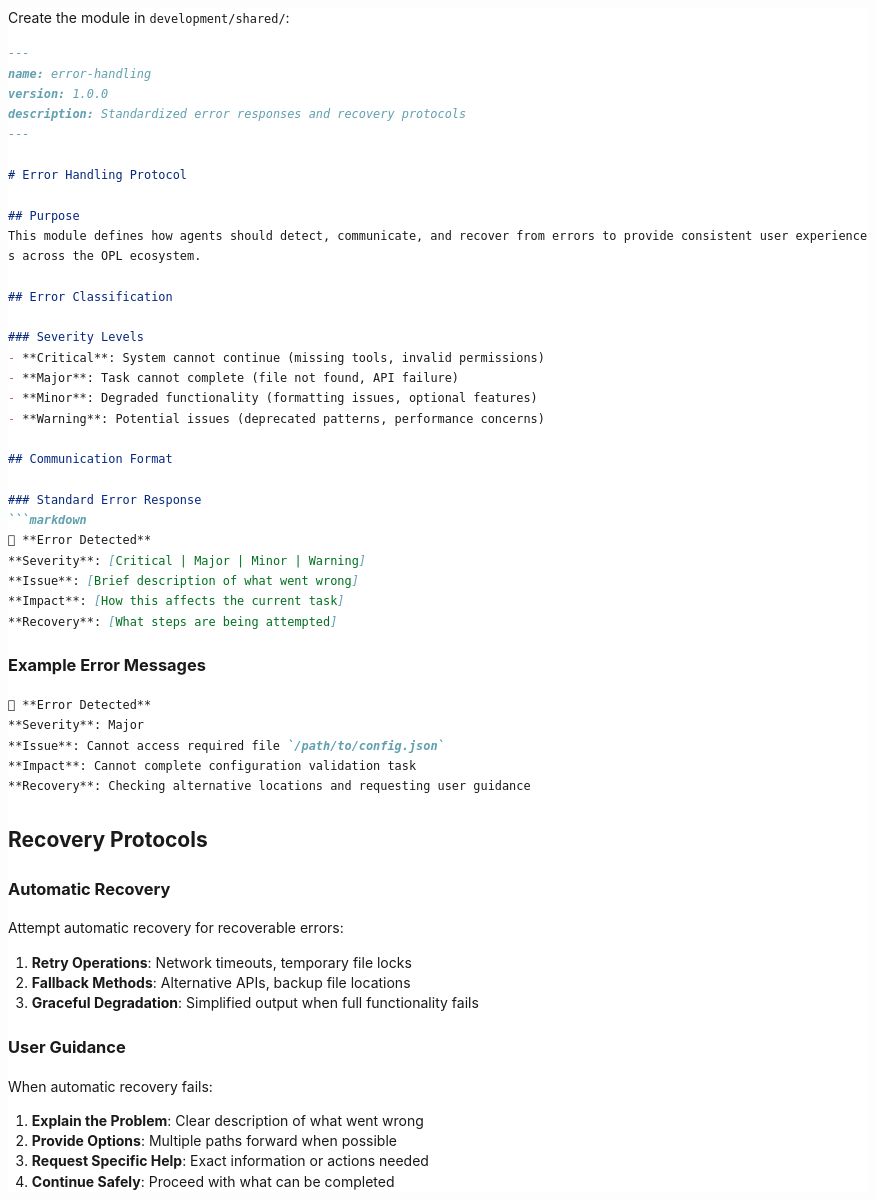 Create the module in `development/shared/`:

```markdown
---
name: error-handling
version: 1.0.0
description: Standardized error responses and recovery protocols
---

# Error Handling Protocol

## Purpose
This module defines how agents should detect, communicate, and recover from errors to provide consistent user experiences across the OPL ecosystem.

## Error Classification

### Severity Levels
- **Critical**: System cannot continue (missing tools, invalid permissions)
- **Major**: Task cannot complete (file not found, API failure)
- **Minor**: Degraded functionality (formatting issues, optional features)
- **Warning**: Potential issues (deprecated patterns, performance concerns)

## Communication Format

### Standard Error Response
```markdown
🚨 **Error Detected**
**Severity**: [Critical | Major | Minor | Warning]
**Issue**: [Brief description of what went wrong]
**Impact**: [How this affects the current task]
**Recovery**: [What steps are being attempted]
```

### Example Error Messages
```markdown
🚨 **Error Detected**
**Severity**: Major
**Issue**: Cannot access required file `/path/to/config.json`
**Impact**: Cannot complete configuration validation task
**Recovery**: Checking alternative locations and requesting user guidance
```

## Recovery Protocols

### Automatic Recovery
Attempt automatic recovery for recoverable errors:
1. **Retry Operations**: Network timeouts, temporary file locks
2. **Fallback Methods**: Alternative APIs, backup file locations
3. **Graceful Degradation**: Simplified output when full functionality fails

### User Guidance
When automatic recovery fails:
1. **Explain the Problem**: Clear description of what went wrong
2. **Provide Options**: Multiple paths forward when possible
3. **Request Specific Help**: Exact information or actions needed
4. **Continue Safely**: Proceed with what can be completed
